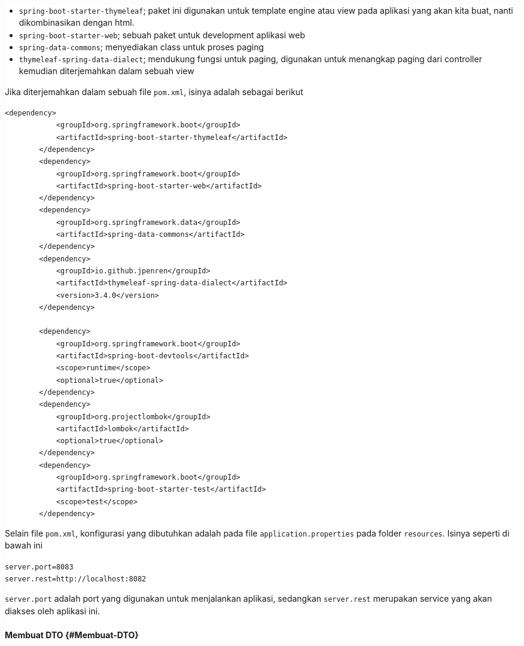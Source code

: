   * `spring-boot-starter-thymeleaf`; paket ini digunakan untuk template engine atau view pada aplikasi yang akan kita buat, nanti dikombinasikan dengan html.
  * `spring-boot-starter-web`; sebuah paket untuk development aplikasi web
  * `spring-data-commons`; menyediakan class untuk proses paging
  * `thymeleaf-spring-data-dialect`; mendukung fungsi untuk paging, digunakan untuk menangkap paging dari controller kemudian diterjemahkan dalam sebuah view

Jika diterjemahkan dalam sebuah file `pom.xml`, isinya adalah sebagai berikut

<pre class="wp-block-code"><code>&lt;dependency>
            &lt;groupId>org.springframework.boot&lt;/groupId>
            &lt;artifactId>spring-boot-starter-thymeleaf&lt;/artifactId>
        &lt;/dependency>
        &lt;dependency>
            &lt;groupId>org.springframework.boot&lt;/groupId>
            &lt;artifactId>spring-boot-starter-web&lt;/artifactId>
        &lt;/dependency>
        &lt;dependency>
            &lt;groupId>org.springframework.data&lt;/groupId>
            &lt;artifactId>spring-data-commons&lt;/artifactId>
        &lt;/dependency>
        &lt;dependency>
            &lt;groupId>io.github.jpenren&lt;/groupId>
            &lt;artifactId>thymeleaf-spring-data-dialect&lt;/artifactId>
            &lt;version>3.4.0&lt;/version>
        &lt;/dependency>

        &lt;dependency>
            &lt;groupId>org.springframework.boot&lt;/groupId>
            &lt;artifactId>spring-boot-devtools&lt;/artifactId>
            &lt;scope>runtime&lt;/scope>
            &lt;optional>true&lt;/optional>
        &lt;/dependency>
        &lt;dependency>
            &lt;groupId>org.projectlombok&lt;/groupId>
            &lt;artifactId>lombok&lt;/artifactId>
            &lt;optional>true&lt;/optional>
        &lt;/dependency>
        &lt;dependency>
            &lt;groupId>org.springframework.boot&lt;/groupId>
            &lt;artifactId>spring-boot-starter-test&lt;/artifactId>
            &lt;scope>test&lt;/scope>
        &lt;/dependency></code></pre>

Selain file `pom.xml`, konfigurasi yang dibutuhkan adalah pada file `application.properties` pada folder `resources`. Isinya seperti di bawah ini

<pre class="wp-block-code"><code>server.port=8083
server.rest=http://localhost:8082</code></pre>

`server.port` adalah port yang digunakan untuk menjalankan aplikasi, sedangkan `server.rest` merupakan service yang akan diakses oleh aplikasi ini.

#### Membuat DTO {#Membuat-DTO}
